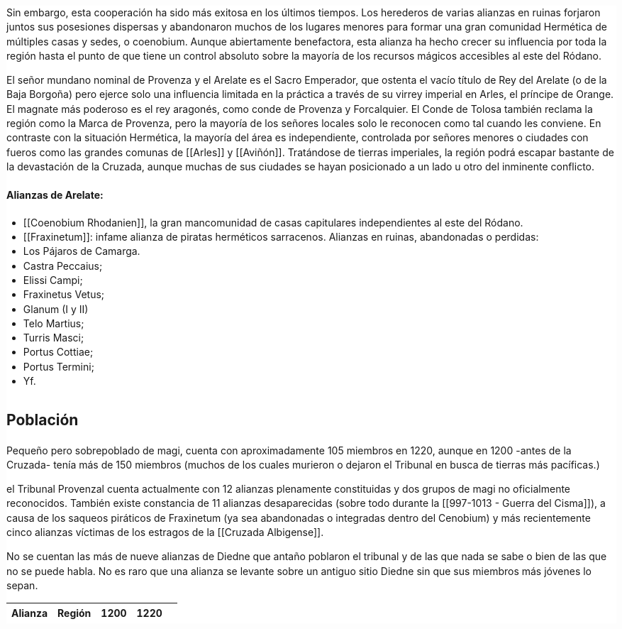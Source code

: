 Sin embargo, esta cooperación ha sido más exitosa en los últimos tiempos. Los herederos de varias alianzas en ruinas forjaron juntos sus posesiones dispersas y abandonaron muchos de los lugares menores para formar una gran comunidad Hermética de múltiples casas y sedes, o coenobium. Aunque abiertamente benefactora, esta alianza ha hecho crecer su influencia por toda la región hasta el punto de que tiene un control absoluto sobre la mayoría de los recursos mágicos accesibles al este del Ródano. 

El señor mundano nominal de Provenza y el Arelate es el Sacro Emperador, que ostenta el vacío título de Rey del Arelate (o de la Baja Borgoña) pero ejerce solo una influencia limitada en la práctica a través de su virrey imperial en Arles, el príncipe de Orange. El magnate más poderoso es el rey aragonés, como conde de Provenza y Forcalquier. El Conde de Tolosa también reclama la región como la Marca de Provenza, pero la mayoría de los señores locales solo le reconocen como tal cuando les conviene. En contraste con la situación Hermética, la mayoría del área es independiente, controlada por señores menores o ciudades con fueros como las grandes comunas de [[Arles]] y [[Aviñón]]. Tratándose de tierras imperiales, la región podrá escapar bastante de la devastación de la Cruzada, aunque muchas de sus ciudades se hayan posicionado a un lado u otro del inminente conflicto.

#### Alianzas de Arelate: 
- [[Coenobium Rhodanien]], la gran mancomunidad de casas capitulares independientes al este del Ródano. 
- [[Fraxinetum]]: infame alianza de piratas herméticos sarracenos. 
Alianzas en ruinas, abandonadas o perdidas: 
- Los Pájaros de Camarga.
- Castra Peccaius; 
- Elissi Campi; 
- Fraxinetus Vetus;
- Glanum (I y II)
- Telo Martius;
- Turris Masci;
- Portus Cottiae;
- Portus Termini;
- Yf.

## Población

Pequeño pero sobrepoblado de magi, cuenta con aproximadamente 105 miembros en 1220, aunque en 1200 -antes de la Cruzada- tenía más de 150 miembros (muchos de los cuales murieron o dejaron el Tribunal en busca de tierras más pacíficas.)

el Tribunal Provenzal cuenta actualmente con 12 alianzas plenamente constituidas y dos grupos de magi no oficialmente reconocidos. También existe constancia de 11 alianzas desaparecidas (sobre todo durante la [[997-1013 - Guerra del Cisma]]), a causa de los saqueos piráticos de Fraxinetum (ya sea abandonadas o integradas dentro del Cenobium) y más recientemente cinco alianzas víctimas de los estragos de la [[Cruzada Albigense]]. 

No se cuentan las más de nueve alianzas de Diedne que antaño poblaron el tribunal y de las que nada se sabe o bien de las que no se puede habla. No es raro que una alianza se levante sobre un antiguo sitio Diedne sin que sus miembros más jóvenes lo sepan.  


| Alianza                   | Región         | 1200      | 1220      |                                                                                                                                                                                                                                                                                                                                                                                                                                                                                                                                                                                                                                                                                                                                                                                                                                                                                                                                                                                                                                                                                                                                                                                                                                                                        |
| ------------------------- | -------------- | --------- | --------- | ---------------------------------------------------------------------------------------------------------------------------------------------------------------------------------------------------------------------------------------------------------------------------------------------------------------------------------------------------------------------------------------------------------------------------------------------------------------------------------------------------------------------------------------------------------------------------------------------------------------------------------------------------------------------------------------------------------------------------------------------------------------------------------------------------------------------------------------------------------------------------------------------------------------------------------------------------------------------------------------------------------------------------------------------------------------------------------------------------------------------------------------------------------------------------------------------------------------------------------------------------------------------- |